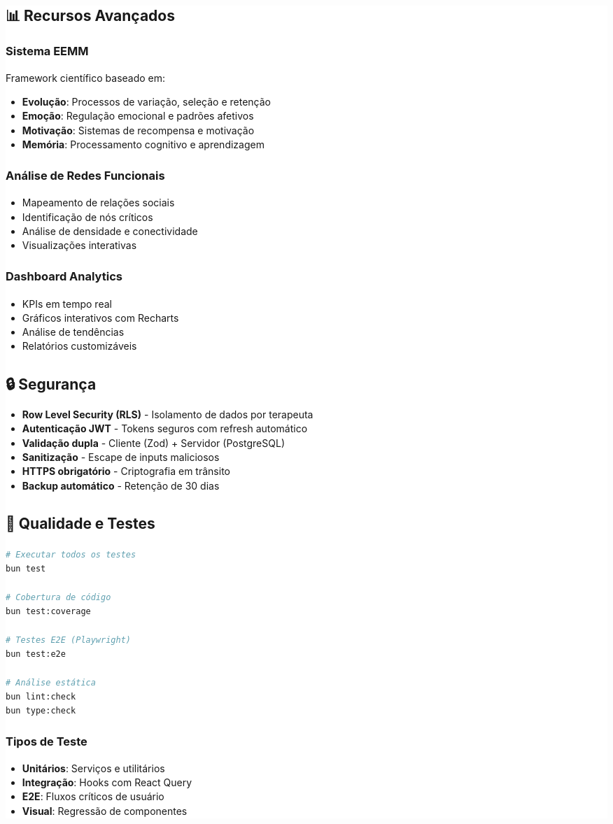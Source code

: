 ## 📊 Recursos Avançados

### **Sistema EEMM**
Framework científico baseado em:
- **Evolução**: Processos de variação, seleção e retenção
- **Emoção**: Regulação emocional e padrões afetivos
- **Motivação**: Sistemas de recompensa e motivação
- **Memória**: Processamento cognitivo e aprendizagem

### **Análise de Redes Funcionais**
- Mapeamento de relações sociais
- Identificação de nós críticos
- Análise de densidade e conectividade
- Visualizações interativas

### **Dashboard Analytics**
- KPIs em tempo real
- Gráficos interativos com Recharts
- Análise de tendências
- Relatórios customizáveis

## 🔒 Segurança

- **Row Level Security (RLS)** - Isolamento de dados por terapeuta
- **Autenticação JWT** - Tokens seguros com refresh automático
- **Validação dupla** - Cliente (Zod) + Servidor (PostgreSQL)
- **Sanitização** - Escape de inputs maliciosos
- **HTTPS obrigatório** - Criptografia em trânsito
- **Backup automático** - Retenção de 30 dias

## 🧪 Qualidade e Testes

```bash
# Executar todos os testes
bun test

# Cobertura de código
bun test:coverage

# Testes E2E (Playwright)
bun test:e2e

# Análise estática
bun lint:check
bun type:check
```

### **Tipos de Teste**
- **Unitários**: Serviços e utilitários
- **Integração**: Hooks com React Query
- **E2E**: Fluxos críticos de usuário
- **Visual**: Regressão de componentes
